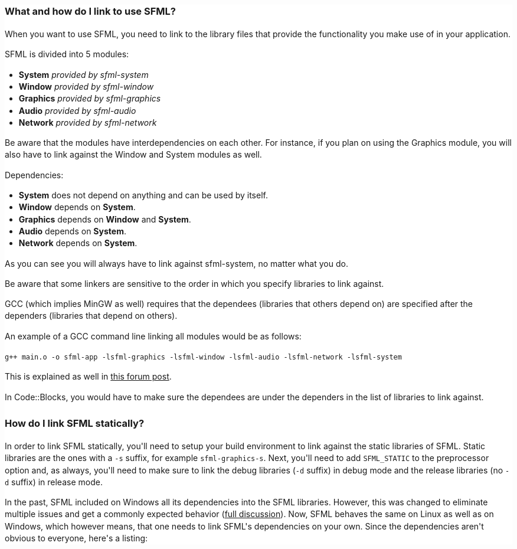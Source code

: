 ### <a name="build-link"/>What and how do I link to use SFML?

When you want to use SFML, you need to link to the library files that provide the functionality you make use of in your application.

SFML is divided into 5 modules:

* **System** _provided by sfml-system_
* **Window** _provided by sfml-window_
* **Graphics** _provided by sfml-graphics_
* **Audio** _provided by sfml-audio_
* **Network** _provided by sfml-network_

Be aware that the modules have interdependencies on each other. For instance, if you plan on using the Graphics module, you will also have to link against the Window and System modules as well.

Dependencies:

* **System** does not depend on anything and can be used by itself.
* **Window** depends on **System**.
* **Graphics** depends on **Window** and **System**.
* **Audio** depends on **System**.
* **Network** depends on **System**.

As you can see you will always have to link against sfml-system, no matter what you do.

Be aware that some linkers are sensitive to the order in which you specify libraries to link against.

GCC (which implies MinGW as well) requires that the dependees (libraries that others depend on) are specified after the dependers (libraries that depend on others).

An example of a GCC command line linking all modules would be as follows:
```
g++ main.o -o sfml-app -lsfml-graphics -lsfml-window -lsfml-audio -lsfml-network -lsfml-system
```

This is explained as well in [this forum post](http://en.sfml-dev.org/forums/index.php?topic=8518.msg57257#msg57257).

In Code::Blocks, you would have to make sure the dependees are under the dependers in the list of libraries to link against.

### <a name="build-link-static"/>How do I link SFML statically?

In order to link SFML statically, you'll need to setup your build environment to link against the static libraries of SFML. Static libraries are the ones with a `-s` suffix, for example `sfml-graphics-s`. Next, you'll need to add `SFML_STATIC` to the preprocessor option and, as always, you'll need to make sure to link the debug libraries (`-d` suffix) in debug mode and the release libraries (no `-d` suffix) in release mode.

In the past, SFML included on Windows all its dependencies into the SFML libraries. However, this was changed to eliminate multiple issues and get a commonly expected behavior ([full discussion](http://en.sfml-dev.org/forums/index.php?topic=9362.0)). Now, SFML behaves the same on Linux as well as on Windows, which however means, that one needs to link SFML's dependencies on your own. Since the dependencies aren't obvious to everyone, here's a listing:
